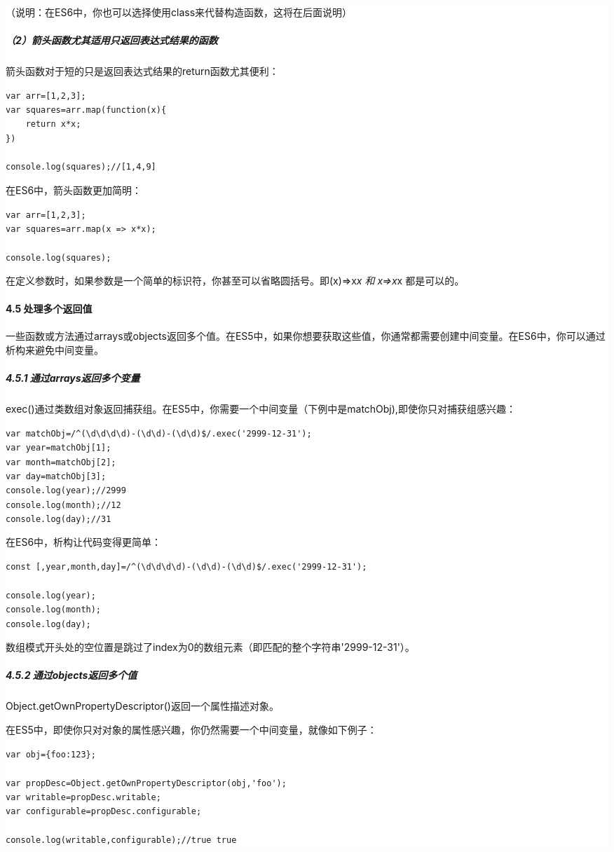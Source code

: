 （说明：在ES6中，你也可以选择使用class来代替构造函数，这将在后面说明）

##### （2）箭头函数尤其适用只返回表达式结果的函数
箭头函数对于短的只是返回表达式结果的return函数尤其便利：

	var arr=[1,2,3];
	var squares=arr.map(function(x){
		return x*x;
	})
	
	console.log(squares);//[1,4,9]

在ES6中，箭头函数更加简明：

	var arr=[1,2,3];
	var squares=arr.map(x => x*x);
	
	console.log(squares);

在定义参数时，如果参数是一个简单的标识符，你甚至可以省略圆括号。即(x)=>x*x 和 x=>x*x 都是可以的。

#### 4.5 处理多个返回值

一些函数或方法通过arrays或objects返回多个值。在ES5中，如果你想要获取这些值，你通常都需要创建中间变量。在ES6中，你可以通过析构来避免中间变量。

##### 4.5.1 通过arrays返回多个变量
exec()通过类数组对象返回捕获组。在ES5中，你需要一个中间变量（下例中是matchObj),即使你只对捕获组感兴趣：

	var matchObj=/^(\d\d\d\d)-(\d\d)-(\d\d)$/.exec('2999-12-31');
	var year=matchObj[1];
	var month=matchObj[2];
	var day=matchObj[3];
	console.log(year);//2999
	console.log(month);//12
	console.log(day);//31

在ES6中，析构让代码变得更简单：

	const [,year,month,day]=/^(\d\d\d\d)-(\d\d)-(\d\d)$/.exec('2999-12-31');

	console.log(year);
	console.log(month);
	console.log(day);

数组模式开头处的空位置是跳过了index为0的数组元素（即匹配的整个字符串'2999-12-31'）。

##### 4.5.2 通过objects返回多个值
Object.getOwnPropertyDescriptor()返回一个属性描述对象。

在ES5中，即使你只对对象的属性感兴趣，你仍然需要一个中间变量，就像如下例子：

	var obj={foo:123};

	var propDesc=Object.getOwnPropertyDescriptor(obj,'foo');
	var writable=propDesc.writable;
	var configurable=propDesc.configurable;
	
	console.log(writable,configurable);//true true
